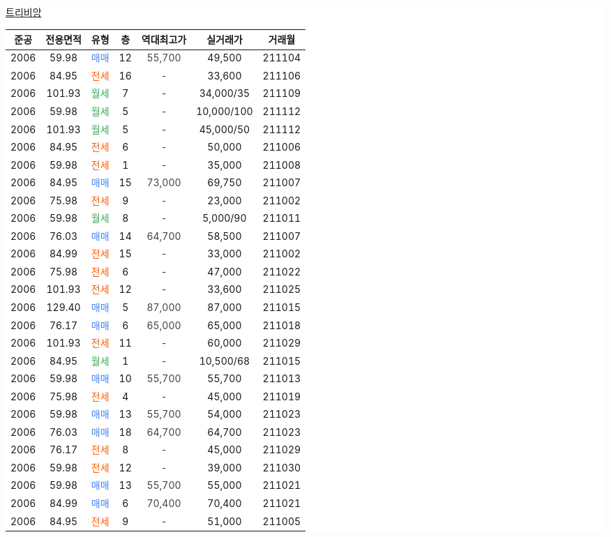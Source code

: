 
<script async src="//pagead2.googlesyndication.com/pagead/js/adsbygoogle.js"></script>

<ins class="adsbygoogle"
     style="display:block"
     data-ad-client="ca-pub-2446590836940007"
     data-ad-slot="1659523306"
     data-ad-format="auto"
     data-full-width-responsive="true"></ins>
<script>
(adsbygoogle = window.adsbygoogle || []).push({});
</script>


[트리비앙](https://search.naver.com/search.naver?query=%EA%B2%BD%EC%83%81%EB%82%A8%EB%8F%84+%EC%B0%BD%EC%9B%90%EC%8B%9C+%EC%84%B1%EC%82%B0%EA%B5%AC+%EB%B0%98%EB%A6%BC%EB%8F%99+%ED%8A%B8%EB%A6%AC%EB%B9%84%EC%95%99)

|준공|전용면적|유형|층|역대최고가|실거래가|거래월|
|:---:|:---:|:---:|:---:|:---:|:---:|:---:|
|2006|59.98|<span style="color:#4285f3">매매</span>|12|<span style="color:#444444">55,700</span>|49,500|211104|
|2006|84.95|<span style="color:#ff5a00">전세</span>|16|<span style="color:#444444">-</span>|33,600|211106|
|2006|101.93|<span style="color:#34a853">월세</span>|7|<span style="color:#444444">-</span>|34,000/35|211109|
|2006|59.98|<span style="color:#34a853">월세</span>|5|<span style="color:#444444">-</span>|10,000/100|211112|
|2006|101.93|<span style="color:#34a853">월세</span>|5|<span style="color:#444444">-</span>|45,000/50|211112|
|2006|84.95|<span style="color:#ff5a00">전세</span>|6|<span style="color:#444444">-</span>|50,000|211006|
|2006|59.98|<span style="color:#ff5a00">전세</span>|1|<span style="color:#444444">-</span>|35,000|211008|
|2006|84.95|<span style="color:#4285f3">매매</span>|15|<span style="color:#444444">73,000</span>|69,750|211007|
|2006|75.98|<span style="color:#ff5a00">전세</span>|9|<span style="color:#444444">-</span>|23,000|211002|
|2006|59.98|<span style="color:#34a853">월세</span>|8|<span style="color:#444444">-</span>|5,000/90|211011|
|2006|76.03|<span style="color:#4285f3">매매</span>|14|<span style="color:#444444">64,700</span>|58,500|211007|
|2006|84.99|<span style="color:#ff5a00">전세</span>|15|<span style="color:#444444">-</span>|33,000|211002|
|2006|75.98|<span style="color:#ff5a00">전세</span>|6|<span style="color:#444444">-</span>|47,000|211022|
|2006|101.93|<span style="color:#ff5a00">전세</span>|12|<span style="color:#444444">-</span>|33,600|211025|
|2006|129.40|<span style="color:#4285f3">매매</span>|5|<span style="color:#444444">87,000</span>|87,000|211015|
|2006|76.17|<span style="color:#4285f3">매매</span>|6|<span style="color:#444444">65,000</span>|65,000|211018|
|2006|101.93|<span style="color:#ff5a00">전세</span>|11|<span style="color:#444444">-</span>|60,000|211029|
|2006|84.95|<span style="color:#34a853">월세</span>|1|<span style="color:#444444">-</span>|10,500/68|211015|
|2006|59.98|<span style="color:#4285f3">매매</span>|10|<span style="color:#444444">55,700</span>|55,700|211013|
|2006|75.98|<span style="color:#ff5a00">전세</span>|4|<span style="color:#444444">-</span>|45,000|211019|
|2006|59.98|<span style="color:#4285f3">매매</span>|13|<span style="color:#444444">55,700</span>|54,000|211023|
|2006|76.03|<span style="color:#4285f3">매매</span>|18|<span style="color:#444444">64,700</span>|64,700|211023|
|2006|76.17|<span style="color:#ff5a00">전세</span>|8|<span style="color:#444444">-</span>|45,000|211029|
|2006|59.98|<span style="color:#ff5a00">전세</span>|12|<span style="color:#444444">-</span>|39,000|211030|
|2006|59.98|<span style="color:#4285f3">매매</span>|13|<span style="color:#444444">55,700</span>|55,000|211021|
|2006|84.99|<span style="color:#4285f3">매매</span>|6|<span style="color:#444444">70,400</span>|70,400|211021|
|2006|84.95|<span style="color:#ff5a00">전세</span>|9|<span style="color:#444444">-</span>|51,000|211005|